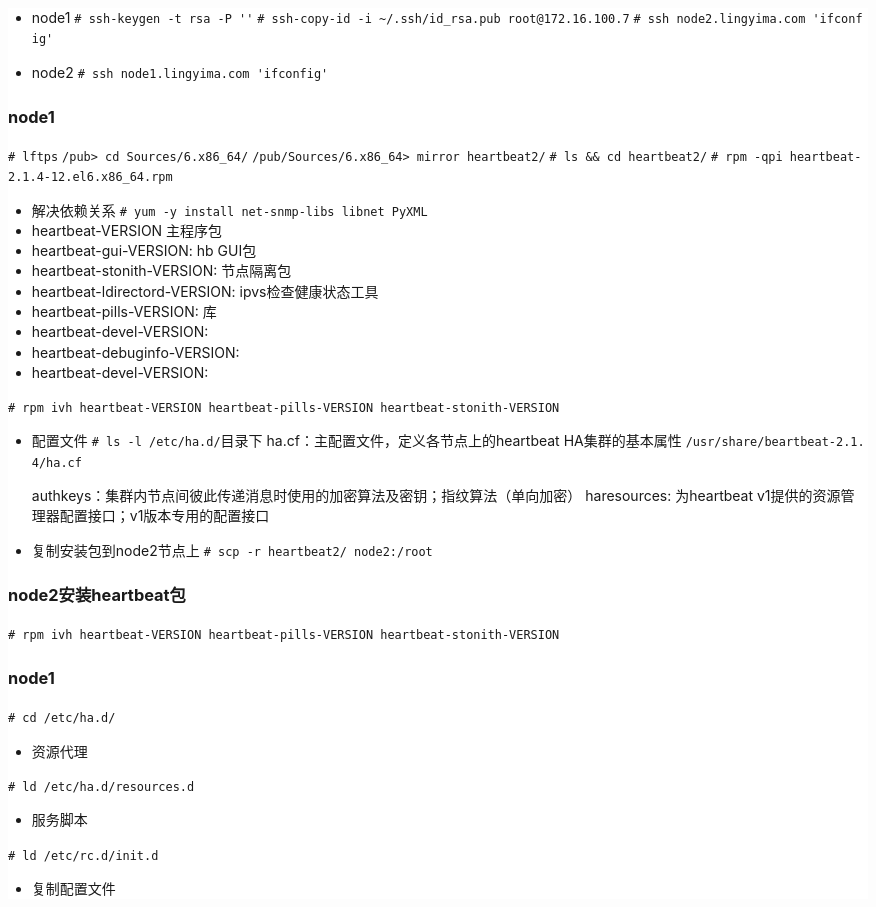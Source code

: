 - node1
`# ssh-keygen -t rsa -P ''`
`# ssh-copy-id -i ~/.ssh/id_rsa.pub root@172.16.100.7`
`# ssh node2.lingyima.com 'ifconfig'`

- node2
`# ssh node1.lingyima.com 'ifconfig'`

### node1
`# lftps`
`/pub> cd Sources/6.x86_64/`
`/pub/Sources/6.x86_64> mirror heartbeat2/`
`# ls && cd heartbeat2/`
`# rpm -qpi heartbeat-2.1.4-12.el6.x86_64.rpm`
- 解决依赖关系
`# yum -y install net-snmp-libs libnet PyXML`
- heartbeat-VERSION 主程序包
- heartbeat-gui-VERSION: hb GUI包
- heartbeat-stonith-VERSION: 节点隔离包
- heartbeat-ldirectord-VERSION: ipvs检查健康状态工具 
- heartbeat-pills-VERSION: 库
- heartbeat-devel-VERSION: 
- heartbeat-debuginfo-VERSION: 
- heartbeat-devel-VERSION: 

`# rpm ivh heartbeat-VERSION heartbeat-pills-VERSION heartbeat-stonith-VERSION `

- 配置文件
`# ls -l /etc/ha.d/`目录下
	ha.cf：主配置文件，定义各节点上的heartbeat HA集群的基本属性
		`/usr/share/beartbeat-2.1.4/ha.cf`

	authkeys：集群内节点间彼此传递消息时使用的加密算法及密钥；指纹算法（单向加密）
	haresources: 为heartbeat v1提供的资源管理器配置接口；v1版本专用的配置接口


- 复制安装包到node2节点上
`# scp -r heartbeat2/ node2:/root`

### node2安装heartbeat包

`# rpm ivh heartbeat-VERSION heartbeat-pills-VERSION heartbeat-stonith-VERSION` 

### node1

`# cd /etc/ha.d/`

- 资源代理

`# ld /etc/ha.d/resources.d`

- 服务脚本

`# ld /etc/rc.d/init.d`

- 复制配置文件
